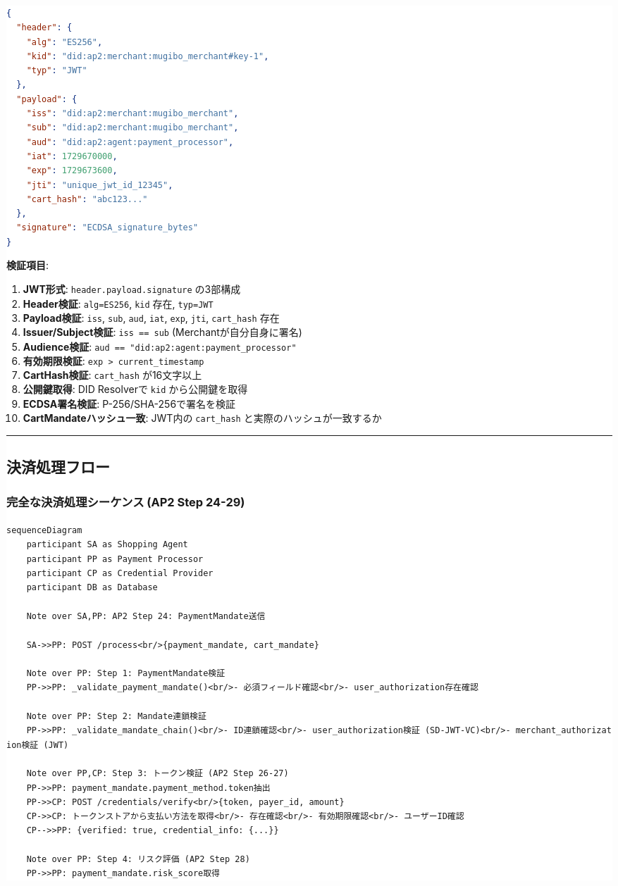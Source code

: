 ```json
{
  "header": {
    "alg": "ES256",
    "kid": "did:ap2:merchant:mugibo_merchant#key-1",
    "typ": "JWT"
  },
  "payload": {
    "iss": "did:ap2:merchant:mugibo_merchant",
    "sub": "did:ap2:merchant:mugibo_merchant",
    "aud": "did:ap2:agent:payment_processor",
    "iat": 1729670000,
    "exp": 1729673600,
    "jti": "unique_jwt_id_12345",
    "cart_hash": "abc123..."
  },
  "signature": "ECDSA_signature_bytes"
}
```

**検証項目**:

1. **JWT形式**: `header.payload.signature` の3部構成
2. **Header検証**: `alg=ES256`, `kid` 存在, `typ=JWT`
3. **Payload検証**: `iss`, `sub`, `aud`, `iat`, `exp`, `jti`, `cart_hash` 存在
4. **Issuer/Subject検証**: `iss == sub` (Merchantが自分自身に署名)
5. **Audience検証**: `aud == "did:ap2:agent:payment_processor"`
6. **有効期限検証**: `exp > current_timestamp`
7. **CartHash検証**: `cart_hash` が16文字以上
8. **公開鍵取得**: DID Resolverで `kid` から公開鍵を取得
9. **ECDSA署名検証**: P-256/SHA-256で署名を検証
10. **CartMandateハッシュ一致**: JWT内の `cart_hash` と実際のハッシュが一致するか

---

## 決済処理フロー

### 完全な決済処理シーケンス (AP2 Step 24-29)

```mermaid
sequenceDiagram
    participant SA as Shopping Agent
    participant PP as Payment Processor
    participant CP as Credential Provider
    participant DB as Database

    Note over SA,PP: AP2 Step 24: PaymentMandate送信

    SA->>PP: POST /process<br/>{payment_mandate, cart_mandate}

    Note over PP: Step 1: PaymentMandate検証
    PP->>PP: _validate_payment_mandate()<br/>- 必須フィールド確認<br/>- user_authorization存在確認

    Note over PP: Step 2: Mandate連鎖検証
    PP->>PP: _validate_mandate_chain()<br/>- ID連鎖確認<br/>- user_authorization検証 (SD-JWT-VC)<br/>- merchant_authorization検証 (JWT)

    Note over PP,CP: Step 3: トークン検証 (AP2 Step 26-27)
    PP->>PP: payment_mandate.payment_method.token抽出
    PP->>CP: POST /credentials/verify<br/>{token, payer_id, amount}
    CP->>CP: トークンストアから支払い方法を取得<br/>- 存在確認<br/>- 有効期限確認<br/>- ユーザーID確認
    CP-->>PP: {verified: true, credential_info: {...}}

    Note over PP: Step 4: リスク評価 (AP2 Step 28)
    PP->>PP: payment_mandate.risk_score取得
```